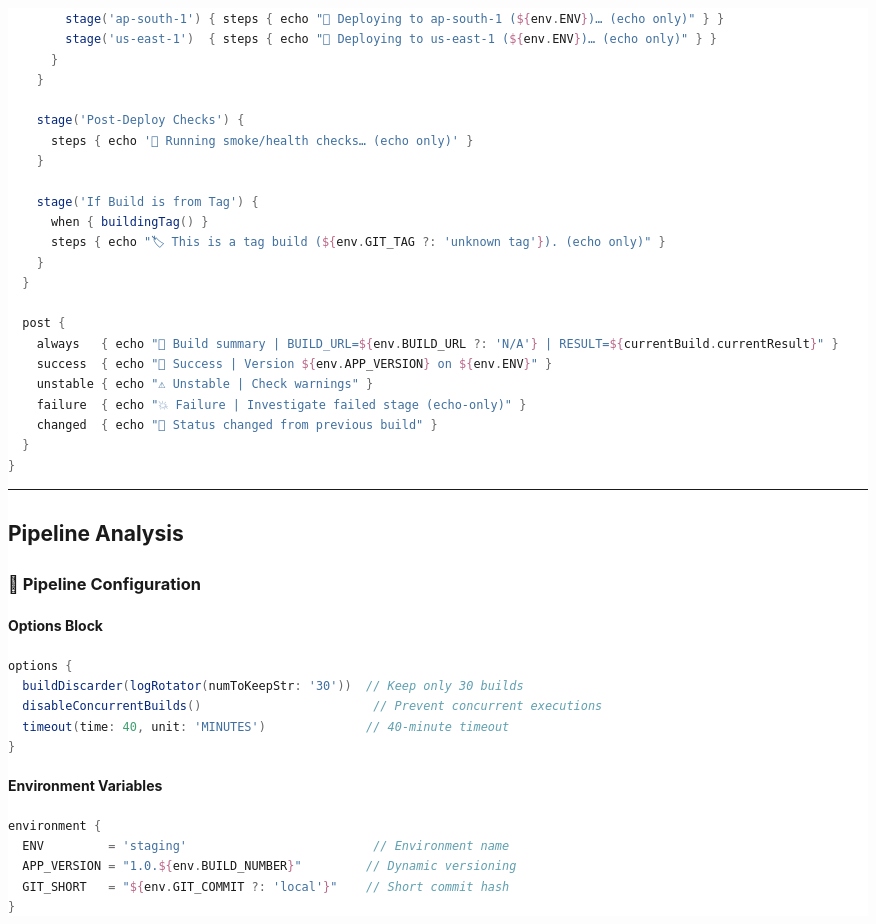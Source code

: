 ```groovy
        stage('ap-south-1') { steps { echo "🚀 Deploying to ap-south-1 (${env.ENV})… (echo only)" } }
        stage('us-east-1')  { steps { echo "🚀 Deploying to us-east-1 (${env.ENV})… (echo only)" } }
      }
    }

    stage('Post-Deploy Checks') {
      steps { echo '🔭 Running smoke/health checks… (echo only)' }
    }

    stage('If Build is from Tag') {
      when { buildingTag() }
      steps { echo "🏷 This is a tag build (${env.GIT_TAG ?: 'unknown tag'}). (echo only)" }
    }
  }

  post {
    always   { echo "🧾 Build summary | BUILD_URL=${env.BUILD_URL ?: 'N/A'} | RESULT=${currentBuild.currentResult}" }
    success  { echo "🎉 Success | Version ${env.APP_VERSION} on ${env.ENV}" }
    unstable { echo "⚠️ Unstable | Check warnings" }
    failure  { echo "💥 Failure | Investigate failed stage (echo-only)" }
    changed  { echo "🔄 Status changed from previous build" }
  }
}
```

---

## Pipeline Analysis

### 🔧 **Pipeline Configuration**

#### **Options Block**
```groovy
options {
  buildDiscarder(logRotator(numToKeepStr: '30'))  // Keep only 30 builds
  disableConcurrentBuilds()                        // Prevent concurrent executions
  timeout(time: 40, unit: 'MINUTES')              // 40-minute timeout
}
```

#### **Environment Variables**
```groovy
environment {
  ENV         = 'staging'                          // Environment name
  APP_VERSION = "1.0.${env.BUILD_NUMBER}"         // Dynamic versioning
  GIT_SHORT   = "${env.GIT_COMMIT ?: 'local'}"    // Short commit hash
}
```
